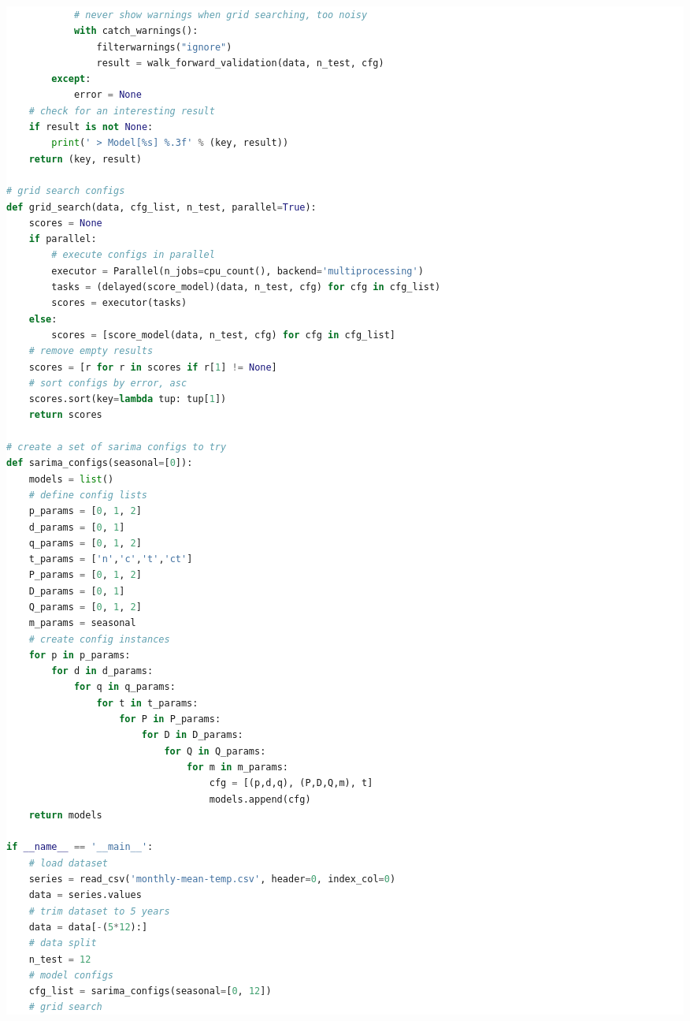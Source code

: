 ```py
			# never show warnings when grid searching, too noisy
			with catch_warnings():
				filterwarnings("ignore")
				result = walk_forward_validation(data, n_test, cfg)
		except:
			error = None
	# check for an interesting result
	if result is not None:
		print(' > Model[%s] %.3f' % (key, result))
	return (key, result)

# grid search configs
def grid_search(data, cfg_list, n_test, parallel=True):
	scores = None
	if parallel:
		# execute configs in parallel
		executor = Parallel(n_jobs=cpu_count(), backend='multiprocessing')
		tasks = (delayed(score_model)(data, n_test, cfg) for cfg in cfg_list)
		scores = executor(tasks)
	else:
		scores = [score_model(data, n_test, cfg) for cfg in cfg_list]
	# remove empty results
	scores = [r for r in scores if r[1] != None]
	# sort configs by error, asc
	scores.sort(key=lambda tup: tup[1])
	return scores

# create a set of sarima configs to try
def sarima_configs(seasonal=[0]):
	models = list()
	# define config lists
	p_params = [0, 1, 2]
	d_params = [0, 1]
	q_params = [0, 1, 2]
	t_params = ['n','c','t','ct']
	P_params = [0, 1, 2]
	D_params = [0, 1]
	Q_params = [0, 1, 2]
	m_params = seasonal
	# create config instances
	for p in p_params:
		for d in d_params:
			for q in q_params:
				for t in t_params:
					for P in P_params:
						for D in D_params:
							for Q in Q_params:
								for m in m_params:
									cfg = [(p,d,q), (P,D,Q,m), t]
									models.append(cfg)
	return models

if __name__ == '__main__':
	# load dataset
	series = read_csv('monthly-mean-temp.csv', header=0, index_col=0)
	data = series.values
	# trim dataset to 5 years
	data = data[-(5*12):]
	# data split
	n_test = 12
	# model configs
	cfg_list = sarima_configs(seasonal=[0, 12])
	# grid search
```